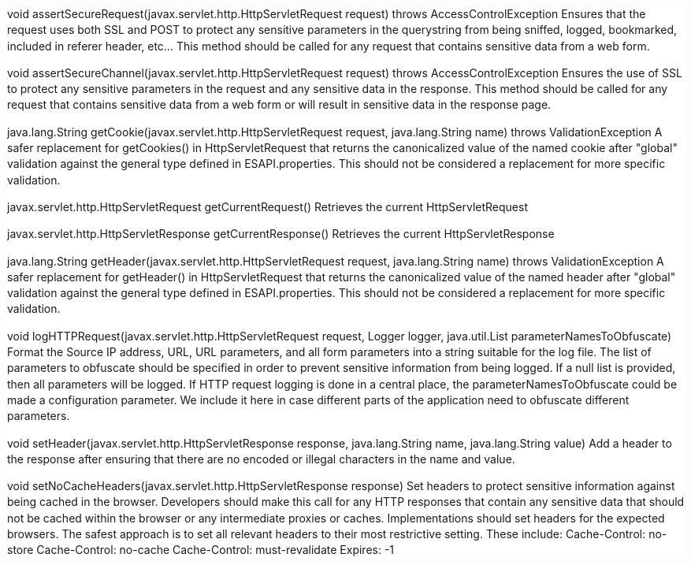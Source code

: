 void assertSecureRequest(javax.servlet.http.HttpServletRequest request)
 throws AccessControlException
 Ensures that the request uses both SSL and POST to protect any sensitive parameters in the querystring from being sniffed, logged, bookmarked, included in referer header, etc… This method should be called for any request that contains sensitive data from a web form.

void assertSecureChannel(javax.servlet.http.HttpServletRequest request)
 throws AccessControlException
 Ensures the use of SSL to protect any sensitive parameters in the request and any sensitive data in the response. This method should be called for any request that contains sensitive data from a web form or will result in sensitive data in the response page.

java.lang.String getCookie(javax.servlet.http.HttpServletRequest request, java.lang.String name)
 throws ValidationException
 A safer replacement for getCookies() in HttpServletRequest that returns the canonicalized value of the named cookie after "global" validation against the general type defined in ESAPI.properties. This should not be considered a replacement for more specific validation.

javax.servlet.http.HttpServletRequest getCurrentRequest()
 Retrieves the current HttpServletRequest

javax.servlet.http.HttpServletResponse getCurrentResponse()
 Retrieves the current HttpServletResponse

java.lang.String getHeader(javax.servlet.http.HttpServletRequest request, java.lang.String name)
 throws ValidationException
 A safer replacement for getHeader() in HttpServletRequest that returns the canonicalized value of the named header after "global" validation against the general type defined in ESAPI.properties. This should not be considered a replacement for more specific validation.

void logHTTPRequest(javax.servlet.http.HttpServletRequest request, Logger logger, java.util.List parameterNamesToObfuscate)
 Format the Source IP address, URL, URL parameters, and all form parameters into a string suitable for the log file. The list of parameters to obfuscate should be specified in order to prevent sensitive information from being logged. If a null list is provided, then all parameters will be logged. If HTTP request logging is done in a central place, the parameterNamesToObfuscate could be made a configuration parameter. We include it here in case different parts of the application need to obfuscate different parameters.

void setHeader(javax.servlet.http.HttpServletResponse response, java.lang.String name, java.lang.String value)
 Add a header to the response after ensuring that there are no encoded or illegal characters in the name and value.

void setNoCacheHeaders(javax.servlet.http.HttpServletResponse response)
 Set headers to protect sensitive information against being cached in the browser. Developers should make this call for any HTTP responses that contain any sensitive data that should not be cached within the browser or any intermediate proxies or caches. Implementations should set headers for the expected browsers. The safest approach is to set all relevant headers to their most restrictive setting. These include:
 Cache-Control: no-store
 Cache-Control: no-cache
 Cache-Control: must-revalidate
 Expires: -1
</pre>
